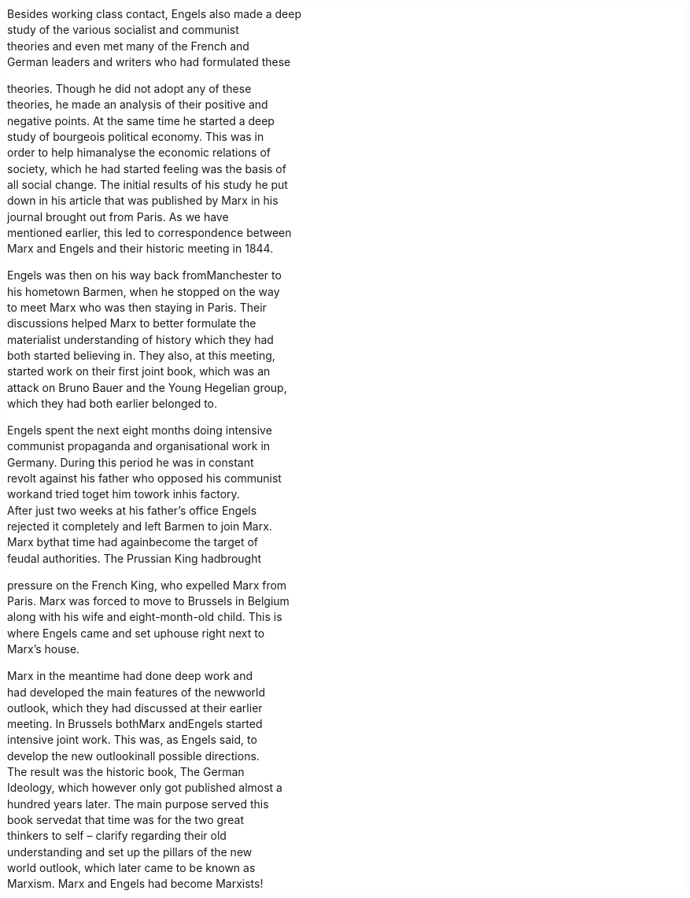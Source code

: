 Besides working class contact, Engels also made a deep  
study of the various socialist and communist  
theories and even met many of the French and  
German leaders and writers who had formulated these

theories. Though he did not adopt any of these  
theories, he made an analysis of their positive and  
negative points. At the same time he started a deep  
study of bourgeois political economy. This was in  
order to help himanalyse the economic relations of  
society, which he had started feeling was the basis of  
all social change. The initial results of his study he put  
down in his article that was published by Marx in his  
journal brought out from Paris. As we have  
mentioned earlier, this led to correspondence between  
Marx and Engels and their historic meeting in 1844.

Engels was then on his way back fromManchester to  
his hometown Barmen, when he stopped on the way  
to meet Marx who was then staying in Paris. Their  
discussions helped Marx to better formulate the  
materialist understanding of history which they had  
both started believing in. They also, at this meeting,  
started work on their first joint book, which was an  
attack on Bruno Bauer and the Young Hegelian group,  
which they had both earlier belonged to.

Engels spent the next eight months doing intensive  
communist propaganda and organisational work in  
Germany. During this period he was in constant  
revolt against his father who opposed his communist  
workand tried toget him towork inhis factory.  
After just two weeks at his father’s office Engels  
rejected it completely and left Barmen to join Marx.  
Marx bythat time had againbecome the target of  
feudal authorities. The Prussian King hadbrought

pressure on the French King, who expelled Marx from  
Paris. Marx was forced to move to Brussels in Belgium  
along with his wife and eight-month-old child. This is  
where Engels came and set uphouse right next to  
Marx’s house.

Marx in the meantime had done deep work and  
had developed the main features of the newworld  
outlook, which they had discussed at their earlier  
meeting. In Brussels bothMarx andEngels started  
intensive joint work. This was, as Engels said, to  
develop the new outlookinall possible directions.  
The result was the historic book, The German  
Ideology, which however only got published almost a  
hundred years later. The main purpose served this  
book servedat that time was for the two great  
thinkers to self – clarify regarding their old  
understanding and set up the pillars of the new  
world outlook, which later came to be known as  
Marxism. Marx and Engels had become Marxists!
